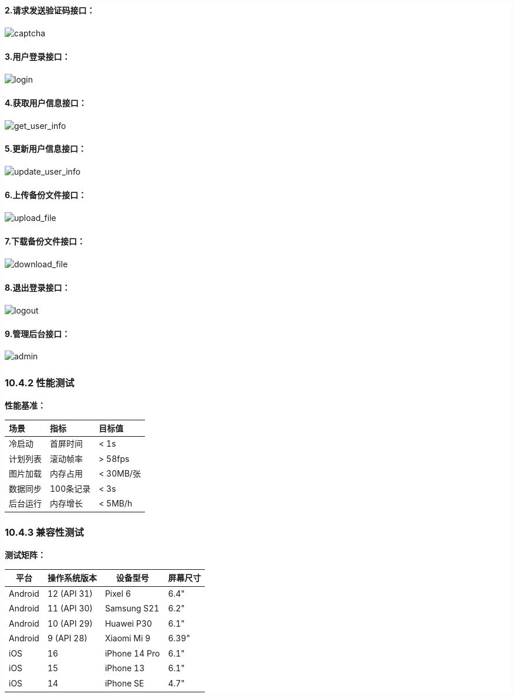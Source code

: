 #### 2.请求发送验证码接口：
![captcha](https://gitee.com/RSLG/typora_picture/raw/master/captcha.png)

#### 3.用户登录接口：
![login](https://gitee.com/RSLG/typora_picture/raw/master/login.png)

#### 4.获取用户信息接口：
![get_user_info](https://gitee.com/RSLG/typora_picture/raw/master/get_user_info.png)

#### 5.更新用户信息接口：
![update_user_info](https://gitee.com/RSLG/typora_picture/raw/master/update_user_info.png)

#### 6.上传备份文件接口：
![upload_file](https://gitee.com/RSLG/typora_picture/raw/master/upload_file.png)

#### 7.下载备份文件接口：
![download_file](https://gitee.com/RSLG/typora_picture/raw/master/download_file.png)

#### 8.退出登录接口：
![logout](https://gitee.com/RSLG/typora_picture/raw/master/logout.png)

#### 9.管理后台接口：
![admin](https://gitee.com/RSLG/typora_picture/raw/master/admin.png)

### 10.4.2 性能测试

**性能基准：**

| 场景     | 指标      | 目标值    |
| :------- | :-------- | :-------- |
| 冷启动   | 首屏时间  | < 1s      |
| 计划列表 | 滚动帧率  | > 58fps   |
| 图片加载 | 内存占用  | < 30MB/张 |
| 数据同步 | 100条记录 | < 3s      |
| 后台运行 | 内存增长  | < 5MB/h   |

### 10.4.3 兼容性测试

**测试矩阵：**

| 平台    | 操作系统版本 | 设备型号      | 屏幕尺寸 |
| ------- | ------------ | ------------- | -------- |
| Android | 12 (API 31)  | Pixel 6       | 6.4"     |
| Android | 11 (API 30)  | Samsung S21   | 6.2"     |
| Android | 10 (API 29)  | Huawei P30    | 6.1"     |
| Android | 9 (API 28)   | Xiaomi Mi 9   | 6.39"    |
| iOS     | 16           | iPhone 14 Pro | 6.1"     |
| iOS     | 15           | iPhone 13     | 6.1"     |
| iOS     | 14           | iPhone SE     | 4.7"     |
